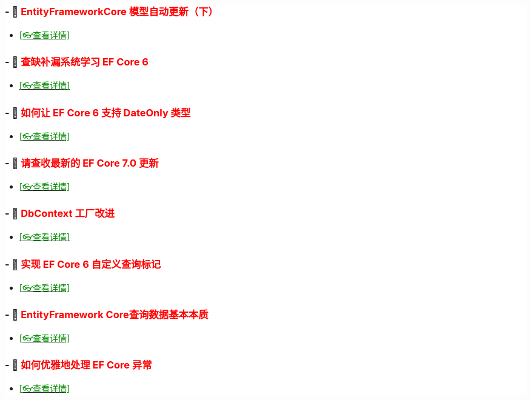 ### - 🔸 <span style='color:red'>EntityFrameworkCore 模型自动更新（下）</span>

- [<span style='color:#008B00'>[👓查看详情]</span>](https://mp.weixin.qq.com/s?__biz=MzAwNTMxMzg1MA==&mid=2654093446&idx=3&sn=b1e8d68299376afd82d031a9c13dce90&chksm=80d864d3b7afedc51356b9e0667cd35b756b08f4194d6b5b9202e9a3d930bb995ae5736a1dc4&mpshare=1&scene=23&srcid=0914z0DJ1kZrGKCOilAujj9J&sharer_sharetime=1663118075478&sharer_shareid=a6c83a6b87e114417312bf85e473adcb#rd ':target=_blank')

### - 🔸 <span style='color:red'>查缺补漏系统学习 EF Core 6 </span>

- [<span style='color:#008B00'>[👓查看详情]</span>](https://mp.weixin.qq.com/mp/appmsgalbum?__biz=MzI2ODMwNTU0OA==&action=getalbum&album_id=2387441709808205825&scene=21#wechat_redirect ':target=_blank')

### - 🔸 <span style='color:red'>如何让 EF Core 6 支持 DateOnly 类型 </span>

- [<span style='color:#008B00'>[👓查看详情]</span>](https://mp.weixin.qq.com/s?__biz=MzAwNTMxMzg1MA==&mid=2654091370&idx=2&sn=ed26d4121da00ef8cdab6c8414407af5&chksm=80d81c3fb7af95298da79a58460862d6e7d0ff981a7b07818a104e9d52e4638603f819f7d86b&mpshare=1&scene=23&srcid=0626p6PZevcFh0nn1uzCHt93&sharer_sharetime=1656254389003&sharer_shareid=a6c83a6b87e114417312bf85e473adcb#rd ':target=_blank')

### - 🔸 <span style='color:red'>请查收最新的 EF Core 7.0 更新</span>

- [<span style='color:#008B00'>[👓查看详情]</span>](https://mp.weixin.qq.com/s?__biz=MzAwNTMxMzg1MA==&mid=2654090211&idx=2&sn=6585001c161e837418effb904492adbf&chksm=80d817b6b7af9ea0942d7ed2f62c0804570fd3359a997c96e48359c081a977b8bba1a36069fc&mpshare=1&scene=23&srcid=0523sZZOHJieH34su5ueVyPh&sharer_sharetime=1653275881874&sharer_shareid=a6c83a6b87e114417312bf85e473adcb#rd ':target=_blank')

### - 🔸 <span style='color:red'>DbContext 工厂改进</span>

- [<span style='color:#008B00'>[👓查看详情]</span>](https://docs.microsoft.com/zh-cn/ef/core/what-is-new/ef-core-6.0/whatsnew#dbcontext-factory-improvements ':target=_blank')

### - 🔸 <span style='color:red'>实现 EF Core 6 自定义查询标记</span>

- [<span style='color:#008B00'>[👓查看详情]</span>](https://mp.weixin.qq.com/s?__biz=MzAwNTMxMzg1MA==&mid=2654090494&idx=6&sn=70386dcf9ebbcd6f2e6687f51a89d388&chksm=80d810abb7af99bd5693644f1a4c796e3b132b64448d85d04b06300527ca4aa2dd51066020cb&mpshare=1&scene=23&srcid=0602qLo0Io7ONt1elru6rHXi&sharer_sharetime=1654178689094&sharer_shareid=a6c83a6b87e114417312bf85e473adcb#rd ':target=_blank')

### - 🔸 <span style='color:red'>EntityFramework Core查询数据基本本质</span>

- [<span style='color:#008B00'>[👓查看详情]</span>](https://mp.weixin.qq.com/s?__biz=MzU2OTY3MTYzOA==&mid=2247490191&idx=2&sn=53c6779e602eeb7aae21b4de3b70e9bb&chksm=fcfa7036cb8df9209b9545fafed704d15a3972137bde5dc20ad3f45a3022c9c4b49e02f4b4d5&mpshare=1&scene=23&srcid=0427Aroi8yy0mRihxHGnlV6r&sharer_sharetime=1651028556170&sharer_shareid=a6c83a6b87e114417312bf85e473adcb#rd ':target=_blank')

### - 🔸 <span style='color:red'>如何优雅地处理 EF Core 异常</span>

- [<span style='color:#008B00'>[👓查看详情]</span>](https://mp.weixin.qq.com/s?__biz=MzAwNTMxMzg1MA==&mid=2654088913&idx=7&sn=cbcf218e6d75944cc55c1c2f406cbe46&chksm=80d80a84b7af83924054988268548537afe4fd4daf79afb946abb0295f2b059aaf98c5eaf01f&mpshare=1&scene=23&srcid=0324AcRloai9B9EBQLxOtX5A&sharer_sharetime=1648114619048&sharer_shareid=a6c83a6b87e114417312bf85e473adcb#rd ':target=_blank')
